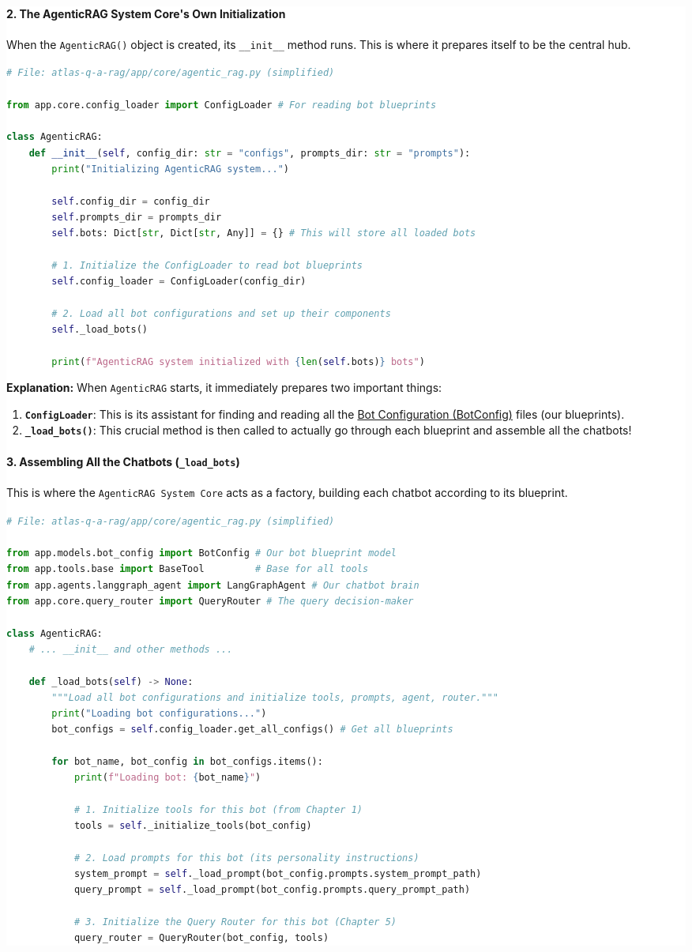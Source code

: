 #### 2. The AgenticRAG System Core's Own Initialization

When the `AgenticRAG()` object is created, its `__init__` method runs. This is where it prepares itself to be the central hub.

```python
# File: atlas-q-a-rag/app/core/agentic_rag.py (simplified)

from app.core.config_loader import ConfigLoader # For reading bot blueprints

class AgenticRAG:
    def __init__(self, config_dir: str = "configs", prompts_dir: str = "prompts"):
        print("Initializing AgenticRAG system...")

        self.config_dir = config_dir
        self.prompts_dir = prompts_dir
        self.bots: Dict[str, Dict[str, Any]] = {} # This will store all loaded bots

        # 1. Initialize the ConfigLoader to read bot blueprints
        self.config_loader = ConfigLoader(config_dir)

        # 2. Load all bot configurations and set up their components
        self._load_bots() 

        print(f"AgenticRAG system initialized with {len(self.bots)} bots")
```
**Explanation:** When `AgenticRAG` starts, it immediately prepares two important things:
1.  **`ConfigLoader`**: This is its assistant for finding and reading all the [Bot Configuration (BotConfig)](02_bot_configuration__botconfig__.md) files (our blueprints).
2.  **`_load_bots()`**: This crucial method is then called to actually go through each blueprint and assemble all the chatbots!

#### 3. Assembling All the Chatbots (`_load_bots`)

This is where the `AgenticRAG System Core` acts as a factory, building each chatbot according to its blueprint.

```python
# File: atlas-q-a-rag/app/core/agentic_rag.py (simplified)

from app.models.bot_config import BotConfig # Our bot blueprint model
from app.tools.base import BaseTool         # Base for all tools
from app.agents.langgraph_agent import LangGraphAgent # Our chatbot brain
from app.core.query_router import QueryRouter # The query decision-maker

class AgenticRAG:
    # ... __init__ and other methods ...

    def _load_bots(self) -> None:
        """Load all bot configurations and initialize tools, prompts, agent, router."""
        print("Loading bot configurations...")
        bot_configs = self.config_loader.get_all_configs() # Get all blueprints

        for bot_name, bot_config in bot_configs.items():
            print(f"Loading bot: {bot_name}")

            # 1. Initialize tools for this bot (from Chapter 1)
            tools = self._initialize_tools(bot_config) 

            # 2. Load prompts for this bot (its personality instructions)
            system_prompt = self._load_prompt(bot_config.prompts.system_prompt_path)
            query_prompt = self._load_prompt(bot_config.prompts.query_prompt_path)

            # 3. Initialize the Query Router for this bot (Chapter 5)
            query_router = QueryRouter(bot_config, tools)

```